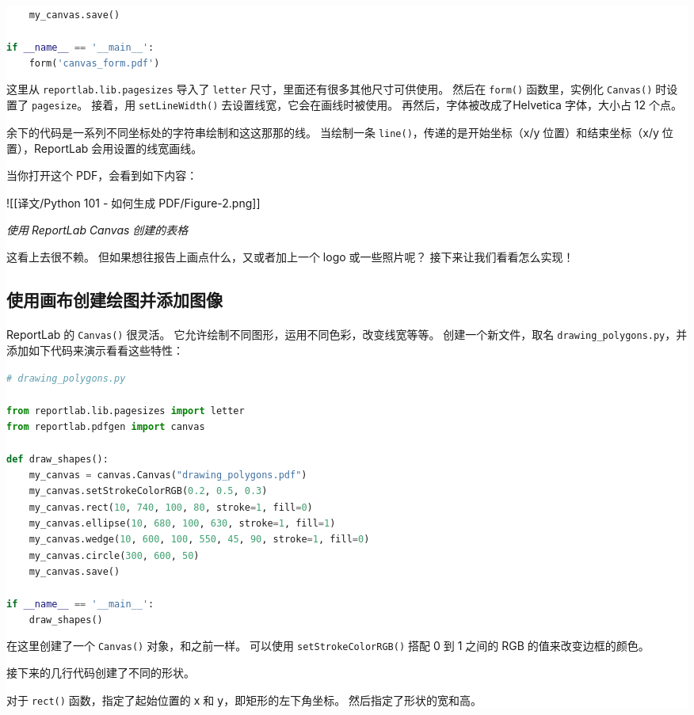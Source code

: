 ```Python
    my_canvas.save()

if __name__ == '__main__':
    form('canvas_form.pdf')
```

这里从 `reportlab.lib.pagesizes` 导入了 `letter` 尺寸，里面还有很多其他尺寸可供使用。
然后在 `form()` 函数里，实例化 `Canvas()` 时设置了 `pagesize`。
接着，用 `setLineWidth()` 去设置线宽，它会在画线时被使用。
再然后，字体被改成了Helvetica 字体，大小占 12 个点。

余下的代码是一系列不同坐标处的字符串绘制和这这那那的线。
当绘制一条 `line()`，传递的是开始坐标（x/y 位置）和结束坐标（x/y 位置），ReportLab 会用设置的线宽画线。

当你打开这个 PDF，会看到如下内容：

![[译文/Python 101 - 如何生成 PDF/Figure-2.png]]

*使用 ReportLab Canvas 创建的表格*

这看上去很不赖。
但如果想往报告上画点什么，又或者加上一个 logo 或一些照片呢？
接下来让我们看看怎么实现！

## 使用画布创建绘图并添加图像

ReportLab 的 `Canvas()` 很灵活。
它允许绘制不同图形，运用不同色彩，改变线宽等等。
创建一个新文件，取名 `drawing_polygons.py`，并添加如下代码来演示看看这些特性：

```Python
# drawing_polygons.py

from reportlab.lib.pagesizes import letter
from reportlab.pdfgen import canvas

def draw_shapes():
    my_canvas = canvas.Canvas("drawing_polygons.pdf")
    my_canvas.setStrokeColorRGB(0.2, 0.5, 0.3)
    my_canvas.rect(10, 740, 100, 80, stroke=1, fill=0)
    my_canvas.ellipse(10, 680, 100, 630, stroke=1, fill=1)
    my_canvas.wedge(10, 600, 100, 550, 45, 90, stroke=1, fill=0)
    my_canvas.circle(300, 600, 50)
    my_canvas.save()

if __name__ == '__main__':
    draw_shapes()
```

在这里创建了一个 `Canvas()` 对象，和之前一样。
可以使用 `setStrokeColorRGB()` 搭配 0 到 1 之间的 RGB 的值来改变边框的颜色。

接下来的几行代码创建了不同的形状。

对于 `rect()` 函数，指定了起始位置的 x 和 y，即矩形的左下角坐标。
然后指定了形状的宽和高。
